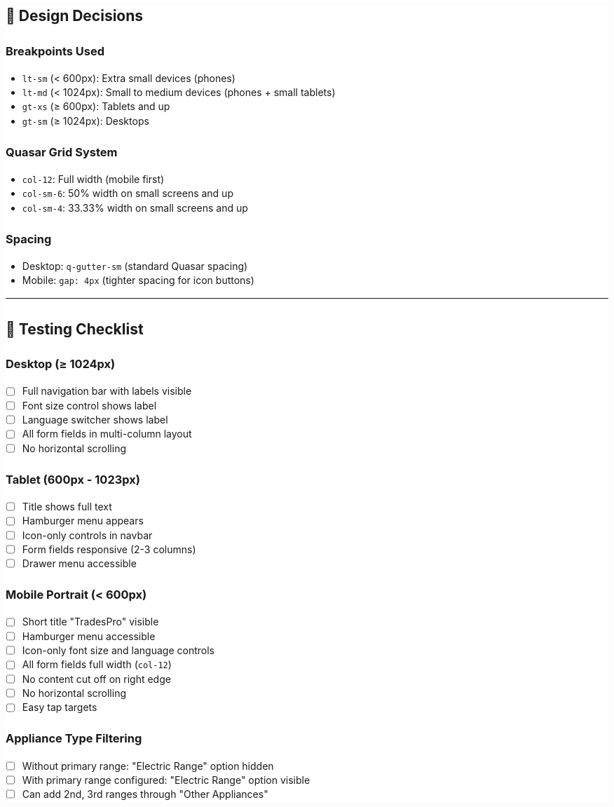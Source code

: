 
## 🎨 Design Decisions

### Breakpoints Used
- `lt-sm` (< 600px): Extra small devices (phones)
- `lt-md` (< 1024px): Small to medium devices (phones + small tablets)
- `gt-xs` (≥ 600px): Tablets and up
- `gt-sm` (≥ 1024px): Desktops

### Quasar Grid System
- `col-12`: Full width (mobile first)
- `col-sm-6`: 50% width on small screens and up
- `col-sm-4`: 33.33% width on small screens and up

### Spacing
- Desktop: `q-gutter-sm` (standard Quasar spacing)
- Mobile: `gap: 4px` (tighter spacing for icon buttons)

---

## 🧪 Testing Checklist

### Desktop (≥ 1024px)
- [ ] Full navigation bar with labels visible
- [ ] Font size control shows label
- [ ] Language switcher shows label
- [ ] All form fields in multi-column layout
- [ ] No horizontal scrolling

### Tablet (600px - 1023px)
- [ ] Title shows full text
- [ ] Hamburger menu appears
- [ ] Icon-only controls in navbar
- [ ] Form fields responsive (2-3 columns)
- [ ] Drawer menu accessible

### Mobile Portrait (< 600px)
- [ ] Short title "TradesPro" visible
- [ ] Hamburger menu accessible
- [ ] Icon-only font size and language controls
- [ ] All form fields full width (`col-12`)
- [ ] No content cut off on right edge
- [ ] No horizontal scrolling
- [ ] Easy tap targets

### Appliance Type Filtering
- [ ] Without primary range: "Electric Range" option hidden
- [ ] With primary range configured: "Electric Range" option visible
- [ ] Can add 2nd, 3rd ranges through "Other Appliances"

